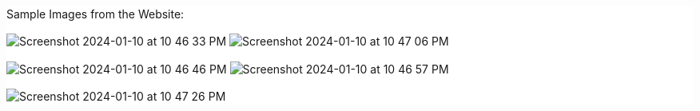 Sample Images from the Website:

<img width="49%" alt="Screenshot 2024-01-10 at 10 46 33 PM" src="https://github.com/Nishthavan/MERN-Ecommerce/assets/48491021/da17127e-1157-42d7-be56-9c02e2e4c33b"> <img width="49%" alt="Screenshot 2024-01-10 at 10 47 06 PM" src="https://github.com/Nishthavan/MERN-Ecommerce/assets/48491021/1c289a5e-acf8-4f14-ba00-85221ce271b1">


<img width="49%" alt="Screenshot 2024-01-10 at 10 46 46 PM" src="https://github.com/Nishthavan/MERN-Ecommerce/assets/48491021/10f6069d-92a3-42b0-87dc-4aaf52b552f7"> <img width="49%" alt="Screenshot 2024-01-10 at 10 46 57 PM" src="https://github.com/Nishthavan/MERN-Ecommerce/assets/48491021/14170c88-c0a0-4918-abe7-38c830ccd9ea">



<img width="100%" alt="Screenshot 2024-01-10 at 10 47 26 PM" src="https://github.com/Nishthavan/MERN-Ecommerce/assets/48491021/7ff32661-c63f-4145-8775-8b9073b6c3a1">

